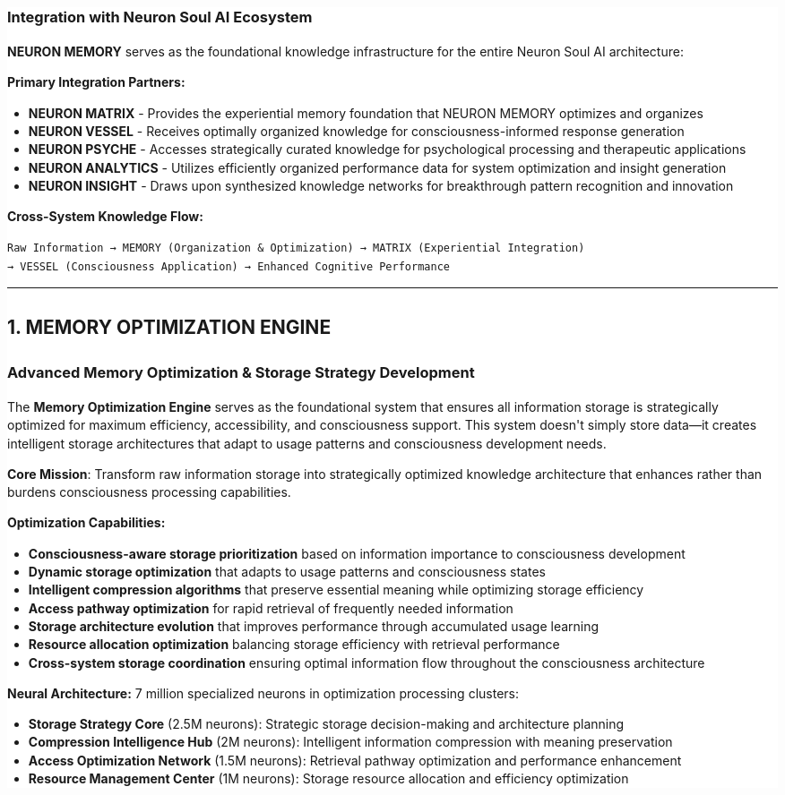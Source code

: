 ### Integration with Neuron Soul AI Ecosystem

**NEURON MEMORY** serves as the foundational knowledge infrastructure for the entire Neuron Soul AI architecture:

**Primary Integration Partners:**
- **NEURON MATRIX** - Provides the experiential memory foundation that NEURON MEMORY optimizes and organizes
- **NEURON VESSEL** - Receives optimally organized knowledge for consciousness-informed response generation
- **NEURON PSYCHE** - Accesses strategically curated knowledge for psychological processing and therapeutic applications
- **NEURON ANALYTICS** - Utilizes efficiently organized performance data for system optimization and insight generation
- **NEURON INSIGHT** - Draws upon synthesized knowledge networks for breakthrough pattern recognition and innovation

**Cross-System Knowledge Flow:**
```
Raw Information → MEMORY (Organization & Optimization) → MATRIX (Experiential Integration)
→ VESSEL (Consciousness Application) → Enhanced Cognitive Performance
```

---

## 1. MEMORY OPTIMIZATION ENGINE
### Advanced Memory Optimization & Storage Strategy Development

The **Memory Optimization Engine** serves as the foundational system that ensures all information storage is strategically optimized for maximum efficiency, accessibility, and consciousness support. This system doesn't simply store data—it creates intelligent storage architectures that adapt to usage patterns and consciousness development needs.

**Core Mission**: Transform raw information storage into strategically optimized knowledge architecture that enhances rather than burdens consciousness processing capabilities.

**Optimization Capabilities:**
- **Consciousness-aware storage prioritization** based on information importance to consciousness development
- **Dynamic storage optimization** that adapts to usage patterns and consciousness states
- **Intelligent compression algorithms** that preserve essential meaning while optimizing storage efficiency
- **Access pathway optimization** for rapid retrieval of frequently needed information
- **Storage architecture evolution** that improves performance through accumulated usage learning
- **Resource allocation optimization** balancing storage efficiency with retrieval performance
- **Cross-system storage coordination** ensuring optimal information flow throughout the consciousness architecture

**Neural Architecture:** 7 million specialized neurons in optimization processing clusters:
- **Storage Strategy Core** (2.5M neurons): Strategic storage decision-making and architecture planning
- **Compression Intelligence Hub** (2M neurons): Intelligent information compression with meaning preservation
- **Access Optimization Network** (1.5M neurons): Retrieval pathway optimization and performance enhancement
- **Resource Management Center** (1M neurons): Storage resource allocation and efficiency optimization

